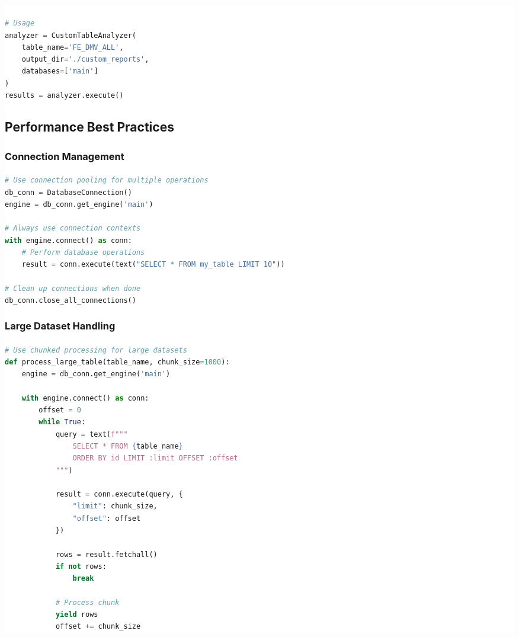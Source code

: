 ```python

# Usage
analyzer = CustomTableAnalyzer(
    table_name='FE_DMV_ALL',
    output_dir='./custom_reports',
    databases=['main']
)
results = analyzer.execute()
```

## Performance Best Practices

### Connection Management
```python
# Use connection pooling for multiple operations
db_conn = DatabaseConnection()
engine = db_conn.get_engine('main')

# Always use connection contexts
with engine.connect() as conn:
    # Perform database operations
    result = conn.execute(text("SELECT * FROM my_table LIMIT 10"))

# Clean up connections when done
db_conn.close_all_connections()
```

### Large Dataset Handling
```python
# Use chunked processing for large datasets
def process_large_table(table_name, chunk_size=1000):
    engine = db_conn.get_engine('main')
    
    with engine.connect() as conn:
        offset = 0
        while True:
            query = text(f"""
                SELECT * FROM {table_name}
                ORDER BY id LIMIT :limit OFFSET :offset
            """)
            
            result = conn.execute(query, {
                "limit": chunk_size,
                "offset": offset
            })
            
            rows = result.fetchall()
            if not rows:
                break
                
            # Process chunk
            yield rows
            offset += chunk_size
```
